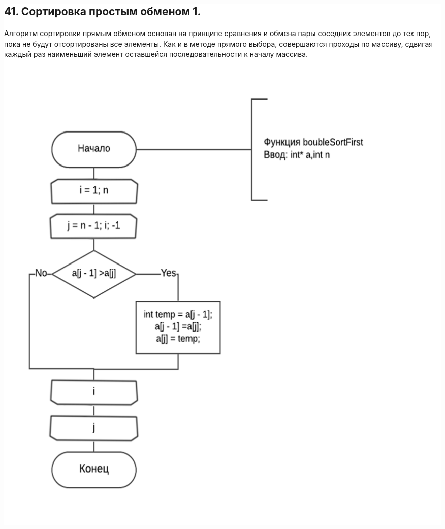 ## 41. Сортировка простым обменом 1.
Алгоритм сортировки прямым обменом основан на принципе сравнения и обмена пары соседних элементов до тех пор, пока не будут отсортированы все элементы. Как и в методе прямого выбора, совершаются проходы по массиву, сдвигая каждый раз наименьший элемент оставшейся последовательности к началу массива.

![](images/bouble_sort_1.png)
